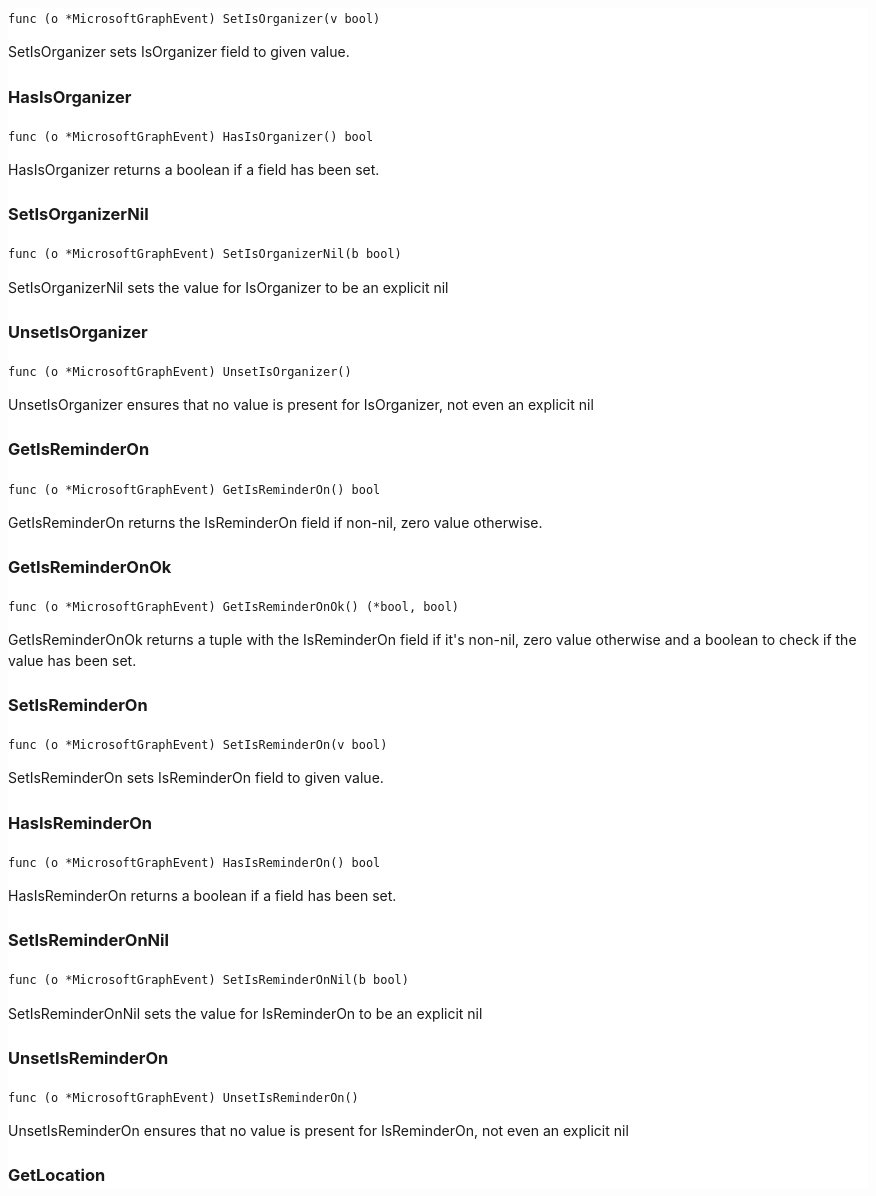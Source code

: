 `func (o *MicrosoftGraphEvent) SetIsOrganizer(v bool)`

SetIsOrganizer sets IsOrganizer field to given value.

### HasIsOrganizer

`func (o *MicrosoftGraphEvent) HasIsOrganizer() bool`

HasIsOrganizer returns a boolean if a field has been set.

### SetIsOrganizerNil

`func (o *MicrosoftGraphEvent) SetIsOrganizerNil(b bool)`

 SetIsOrganizerNil sets the value for IsOrganizer to be an explicit nil

### UnsetIsOrganizer
`func (o *MicrosoftGraphEvent) UnsetIsOrganizer()`

UnsetIsOrganizer ensures that no value is present for IsOrganizer, not even an explicit nil
### GetIsReminderOn

`func (o *MicrosoftGraphEvent) GetIsReminderOn() bool`

GetIsReminderOn returns the IsReminderOn field if non-nil, zero value otherwise.

### GetIsReminderOnOk

`func (o *MicrosoftGraphEvent) GetIsReminderOnOk() (*bool, bool)`

GetIsReminderOnOk returns a tuple with the IsReminderOn field if it's non-nil, zero value otherwise
and a boolean to check if the value has been set.

### SetIsReminderOn

`func (o *MicrosoftGraphEvent) SetIsReminderOn(v bool)`

SetIsReminderOn sets IsReminderOn field to given value.

### HasIsReminderOn

`func (o *MicrosoftGraphEvent) HasIsReminderOn() bool`

HasIsReminderOn returns a boolean if a field has been set.

### SetIsReminderOnNil

`func (o *MicrosoftGraphEvent) SetIsReminderOnNil(b bool)`

 SetIsReminderOnNil sets the value for IsReminderOn to be an explicit nil

### UnsetIsReminderOn
`func (o *MicrosoftGraphEvent) UnsetIsReminderOn()`

UnsetIsReminderOn ensures that no value is present for IsReminderOn, not even an explicit nil
### GetLocation
